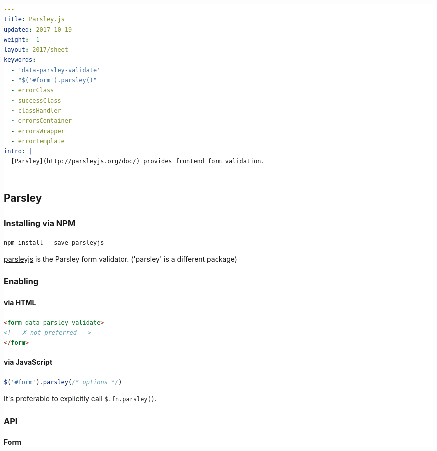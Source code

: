 ```yaml
---
title: Parsley.js
updated: 2017-10-19
weight: -1
layout: 2017/sheet
keywords:
  - 'data-parsley-validate'
  - "$('#form').parsley()"
  - errorClass
  - successClass
  - classHandler
  - errorsContainer
  - errorsWrapper
  - errorTemplate
intro: |
  [Parsley](http://parsleyjs.org/doc/) provides frontend form validation.
---
```


## Parsley



### Installing via NPM

```
npm install --save parsleyjs
```

[parsleyjs](https://www.npmjs.com/package/parsleyjs) is the Parsley form validator. ('parsley' is a different package)

### Enabling

#### via HTML


```html
<form data-parsley-validate>
<!-- ✗ not preferred -->
</form>
```

#### via JavaScript

```js
$('#form').parsley(/* options */)
```

It's preferable to explicitly call `$.fn.parsley()`.

### API

#### Form
